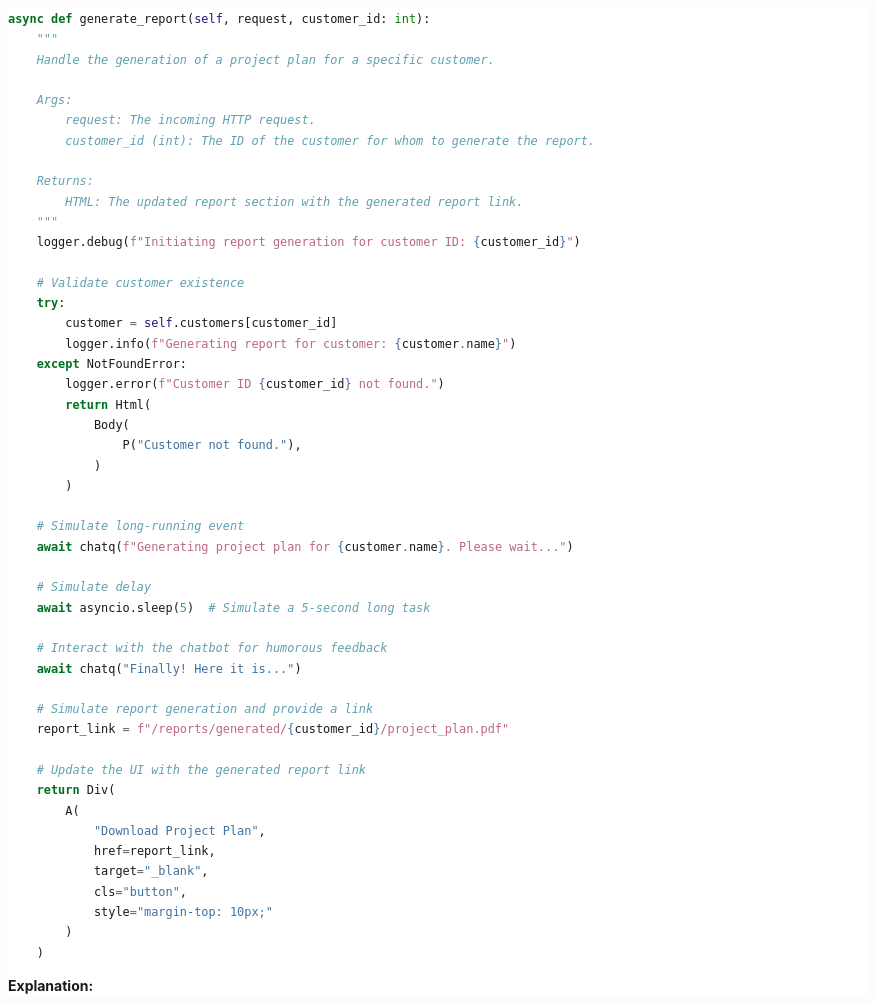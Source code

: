 ```python
async def generate_report(self, request, customer_id: int):
    """
    Handle the generation of a project plan for a specific customer.

    Args:
        request: The incoming HTTP request.
        customer_id (int): The ID of the customer for whom to generate the report.

    Returns:
        HTML: The updated report section with the generated report link.
    """
    logger.debug(f"Initiating report generation for customer ID: {customer_id}")

    # Validate customer existence
    try:
        customer = self.customers[customer_id]
        logger.info(f"Generating report for customer: {customer.name}")
    except NotFoundError:
        logger.error(f"Customer ID {customer_id} not found.")
        return Html(
            Body(
                P("Customer not found."),
            )
        )

    # Simulate long-running event
    await chatq(f"Generating project plan for {customer.name}. Please wait...")

    # Simulate delay
    await asyncio.sleep(5)  # Simulate a 5-second long task

    # Interact with the chatbot for humorous feedback
    await chatq("Finally! Here it is...")

    # Simulate report generation and provide a link
    report_link = f"/reports/generated/{customer_id}/project_plan.pdf"

    # Update the UI with the generated report link
    return Div(
        A(
            "Download Project Plan",
            href=report_link,
            target="_blank",
            cls="button",
            style="margin-top: 10px;"
        )
    )
```

**Explanation:**
